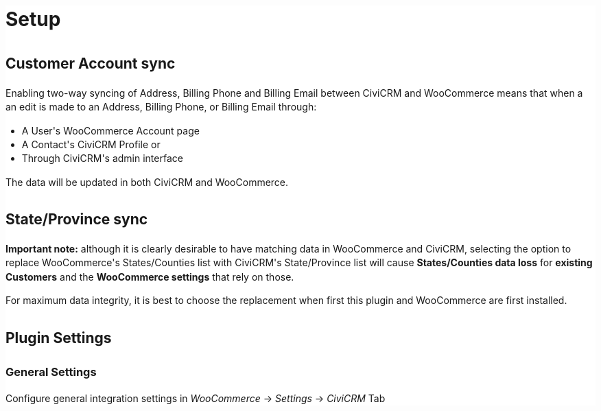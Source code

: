 # Setup

## Customer Account sync

Enabling two-way syncing of Address, Billing Phone and Billing Email between CiviCRM and WooCommerce means that when a an edit is made to an Address, Billing Phone, or Billing Email through:

* A User's WooCommerce Account page
* A Contact's CiviCRM Profile or
* Through CiviCRM's admin interface

The data will be updated in both CiviCRM and WooCommerce.



## State/Province sync

**Important note:** although it is clearly desirable to have matching data in WooCommerce and CiviCRM, selecting the option to replace WooCommerce's States/Counties list with CiviCRM's State/Province list will cause **States/Counties data loss** for **existing Customers** and the **WooCommerce settings** that rely on those.

For maximum data integrity, it is best to choose the replacement when first this plugin and WooCommerce are first installed.



## Plugin Settings

### General Settings

Configure general integration settings in *WooCommerce* &rarr; *Settings* &rarr; *CiviCRM* Tab
